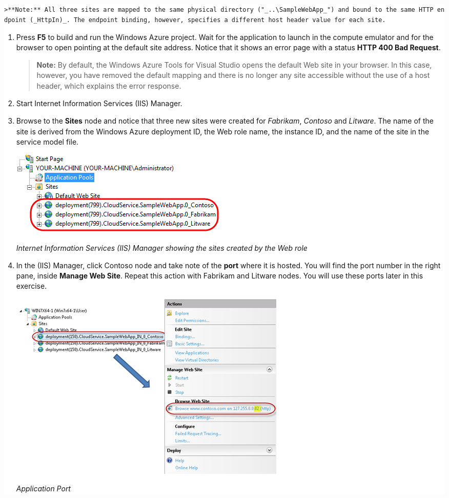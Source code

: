 	>**Note:** All three sites are mapped to the same physical directory ("_..\SampleWebApp_") and bound to the same HTTP endpoint (_HttpIn)_. The endpoint binding, however, specifies a different host header value for each site.

1. Press **F5** to build and run the Windows Azure project. Wait for the application to launch in the compute emulator and for the browser to open pointing at the default site address. Notice that it shows an error page with a status **HTTP 400 Bad Request**.
	
	>**Note:** By default, the Windows Azure Tools for Visual Studio opens the default Web site in your browser. In this case, however, you have removed the default mapping and there is no longer any site accessible without the use of a host header, which explains the error response.

1. Start Internet Information Services (IIS) Manager.

1. Browse to the **Sites** node and notice that three new sites were created for _Fabrikam_, _Contoso_ and _Litware_. The name of the site is derived from the Windows Azure deployment ID, the Web role name, the instance ID, and the name of the site in the service model file.
	 

	![Internet Information Services Manager showing the sites created by the Web role](images/iis-manager-showing-the-sites-created-by-the-web-role.png?raw=true "Internet Information Services \(IIS\) Manager showing the sites created by the Web role")

	_Internet Information Services (IIS) Manager showing the sites created by the Web role_ 

1. In the (IIS) Manager, click Contoso node and take note of the **port** where it is hosted. You will find the port number in the right pane, inside **Manage Web Site**. Repeat this action with Fabrikam and Litware nodes. You will use these ports later in this exercise.
	 
	![Application Port](images/application-port.png?raw=true "Application Port")

	_Application Port_ 
